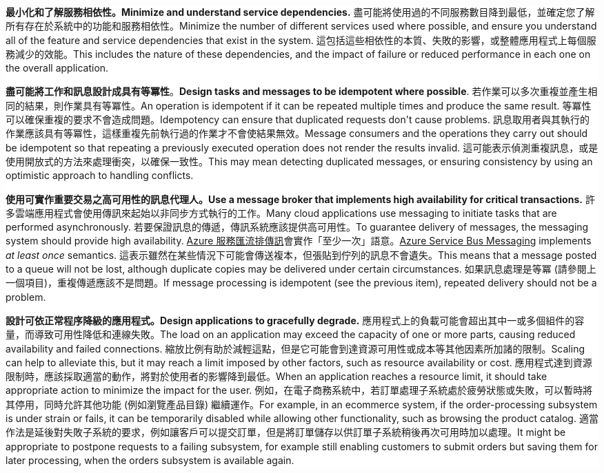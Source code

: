 <span data-ttu-id="9b67a-113">**最小化和了解服務相依性。**</span><span class="sxs-lookup"><span data-stu-id="9b67a-113">**Minimize and understand service dependencies.**</span></span> <span data-ttu-id="9b67a-114"> 盡可能將使用過的不同服務數目降到最低，並確定您了解所有存在於系統中的功能和服務相依性。</span><span class="sxs-lookup"><span data-stu-id="9b67a-114">Minimize the number of different services used where possible, and ensure you understand all of the feature and service dependencies that exist in the system.</span></span> <span data-ttu-id="9b67a-115">這包括這些相依性的本質、失敗的影響，或整體應用程式上每個服務減少的效能。</span><span class="sxs-lookup"><span data-stu-id="9b67a-115">This includes the nature of these dependencies, and the impact of failure or reduced performance in each one on the overall application.</span></span>

<span data-ttu-id="9b67a-116">**盡可能將工作和訊息設計成具有等冪性**。</span><span class="sxs-lookup"><span data-stu-id="9b67a-116">**Design tasks and messages to be idempotent where possible**.</span></span> <span data-ttu-id="9b67a-117">若作業可以多次重複並產生相同的結果，則作業具有等冪性。</span><span class="sxs-lookup"><span data-stu-id="9b67a-117">An operation is idempotent if it can be repeated multiple times and produce the same result.</span></span> <span data-ttu-id="9b67a-118">等冪性可以確保重複的要求不會造成問題。</span><span class="sxs-lookup"><span data-stu-id="9b67a-118">Idempotency can ensure that duplicated requests don't cause problems.</span></span> <span data-ttu-id="9b67a-119">訊息取用者與其執行的作業應該具有等冪性，這樣重複先前執行過的作業才不會使結果無效。</span><span class="sxs-lookup"><span data-stu-id="9b67a-119">Message consumers and the operations they carry out should be idempotent so that repeating a previously executed operation does not render the results invalid.</span></span> <span data-ttu-id="9b67a-120">這可能表示偵測重複訊息，或是使用開放式的方法來處理衝突，以確保一致性。</span><span class="sxs-lookup"><span data-stu-id="9b67a-120">This may mean detecting duplicated messages, or ensuring consistency by using an optimistic approach to handling conflicts.</span></span>

<span data-ttu-id="9b67a-121">**使用可實作重要交易之高可用性的訊息代理人。**</span><span class="sxs-lookup"><span data-stu-id="9b67a-121">**Use a message broker that implements high availability for critical transactions.**</span></span> <span data-ttu-id="9b67a-122">許多雲端應用程式會使用傳訊來起始以非同步方式執行的工作。</span><span class="sxs-lookup"><span data-stu-id="9b67a-122">Many cloud applications use messaging to initiate tasks that are performed asynchronously.</span></span> <span data-ttu-id="9b67a-123">若要保證訊息的傳遞，傳訊系統應該提供高可用性。</span><span class="sxs-lookup"><span data-stu-id="9b67a-123">To guarantee delivery of messages, the messaging system should provide high availability.</span></span> <span data-ttu-id="9b67a-124">[Azure 服務匯流排傳訊](/azure/service-bus-messaging)會實作「至少一次」語意。</span><span class="sxs-lookup"><span data-stu-id="9b67a-124">[Azure Service Bus Messaging](/azure/service-bus-messaging) implements *at least once* semantics.</span></span> <span data-ttu-id="9b67a-125">這表示雖然在某些情況下可能會傳送複本，但張貼到佇列的訊息不會遺失。</span><span class="sxs-lookup"><span data-stu-id="9b67a-125">This means that a message posted to a queue will not be lost, although duplicate copies may be delivered under certain circumstances.</span></span> <span data-ttu-id="9b67a-126">如果訊息處理是等冪 (請參閱上一個項目)，重複傳遞應該不是問題。</span><span class="sxs-lookup"><span data-stu-id="9b67a-126">If message processing is idempotent (see the previous item), repeated delivery should not be a problem.</span></span>

<span data-ttu-id="9b67a-127">**設計可依正常程序降級的應用程式。**</span><span class="sxs-lookup"><span data-stu-id="9b67a-127">**Design applications to gracefully degrade.**</span></span> <span data-ttu-id="9b67a-128">應用程式上的負載可能會超出其中一或多個組件的容量，而導致可用性降低和連線失敗。</span><span class="sxs-lookup"><span data-stu-id="9b67a-128">The load on an application may exceed the capacity of one or more parts, causing reduced availability and failed connections.</span></span> <span data-ttu-id="9b67a-129">縮放比例有助於減輕這點，但是它可能會到達資源可用性或成本等其他因素所加諸的限制。</span><span class="sxs-lookup"><span data-stu-id="9b67a-129">Scaling can help to alleviate this, but it may reach a limit imposed by other factors, such as resource availability or cost.</span></span> <span data-ttu-id="9b67a-130">應用程式達到資源限制時，應該採取適當的動作，將對於使用者的影響降到最低。</span><span class="sxs-lookup"><span data-stu-id="9b67a-130">When an application reaches a resource limit, it should take appropriate action to minimize the impact for the user.</span></span> <span data-ttu-id="9b67a-131">例如，在電子商務系統中，若訂單處理子系統處於疲勞狀態或失敗，可以暫時將其停用，同時允許其他功能 (例如瀏覽產品目錄) 繼續運作。</span><span class="sxs-lookup"><span data-stu-id="9b67a-131">For example, in an ecommerce system, if the order-processing subsystem is under strain or fails, it can be temporarily disabled while allowing other functionality, such as browsing the product catalog.</span></span> <span data-ttu-id="9b67a-132">適當作法是延後對失敗子系統的要求，例如讓客戶可以提交訂單，但是將訂單儲存以供訂單子系統稍後再次可用時加以處理。</span><span class="sxs-lookup"><span data-stu-id="9b67a-132">It might be appropriate to postpone requests to a failing subsystem, for example still enabling customers to submit orders but saving them for later processing, when the orders subsystem is available again.</span></span>
